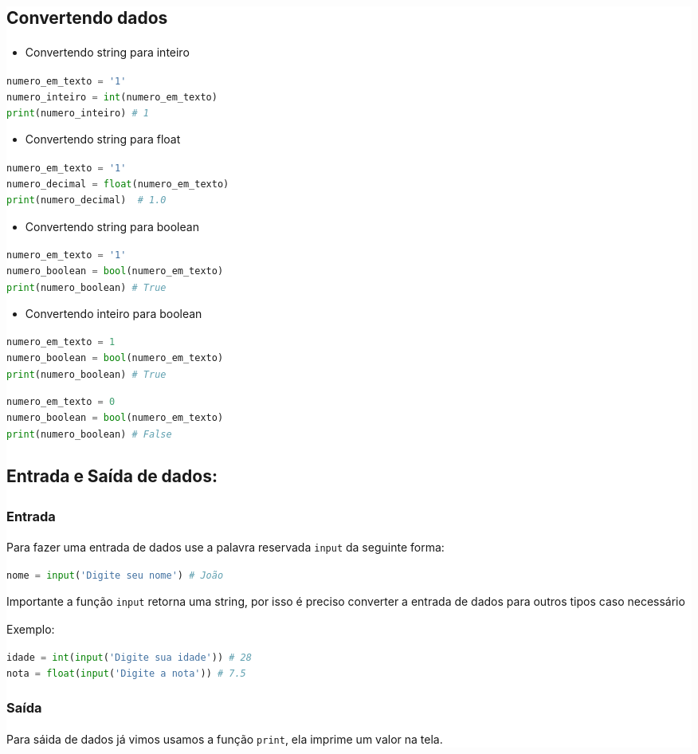 ## Convertendo dados

* Convertendo string para inteiro
```python
numero_em_texto = '1'
numero_inteiro = int(numero_em_texto)
print(numero_inteiro) # 1
```

* Convertendo string para float
```python
numero_em_texto = '1'
numero_decimal = float(numero_em_texto)
print(numero_decimal)  # 1.0
```

* Convertendo string para boolean
```python
numero_em_texto = '1'
numero_boolean = bool(numero_em_texto)
print(numero_boolean) # True
```

* Convertendo inteiro para boolean
```python
numero_em_texto = 1
numero_boolean = bool(numero_em_texto)
print(numero_boolean) # True
```
```python
numero_em_texto = 0
numero_boolean = bool(numero_em_texto)
print(numero_boolean) # False
```

## Entrada e Saída de dados:

### Entrada
Para fazer uma entrada de dados use a palavra reservada `input` da seguinte forma:

```python
nome = input('Digite seu nome') # João
```
Importante a função `input` retorna uma string, por isso é preciso converter a entrada de dados para outros tipos caso necessário

Exemplo:

```python
idade = int(input('Digite sua idade')) # 28
nota = float(input('Digite a nota')) # 7.5
```
### Saída
Para sáida de dados já vimos usamos a função `print`, ela imprime um valor na tela.
